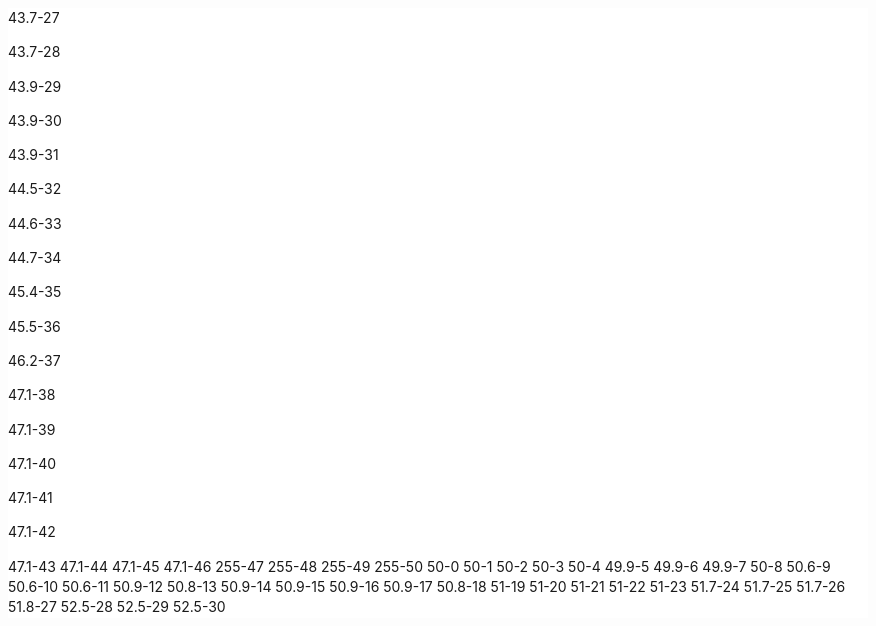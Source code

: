 43.7-27

43.7-28

43.9-29

43.9-30

43.9-31

44.5-32

44.6-33

44.7-34

45.4-35

45.5-36

46.2-37

47.1-38

47.1-39

47.1-40

47.1-41

47.1-42

47.1-43
47.1-44
47.1-45
47.1-46
255-47
255-48
255-49
255-50
50-0
50-1
50-2
50-3
50-4
49.9-5
49.9-6
49.9-7
50-8
50.6-9
50.6-10
50.6-11
50.9-12
50.8-13
50.9-14
50.9-15
50.9-16
50.9-17
50.8-18
51-19
51-20
51-21
51-22
51-23
51.7-24
51.7-25
51.7-26
51.8-27
52.5-28
52.5-29
52.5-30